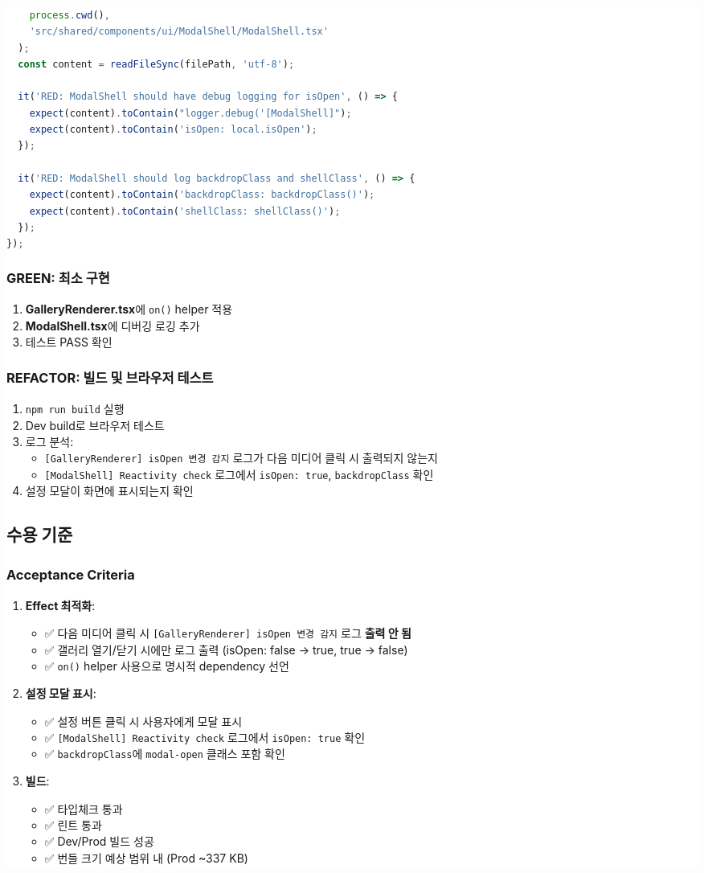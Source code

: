 ```typescript
    process.cwd(),
    'src/shared/components/ui/ModalShell/ModalShell.tsx'
  );
  const content = readFileSync(filePath, 'utf-8');

  it('RED: ModalShell should have debug logging for isOpen', () => {
    expect(content).toContain("logger.debug('[ModalShell]");
    expect(content).toContain('isOpen: local.isOpen');
  });

  it('RED: ModalShell should log backdropClass and shellClass', () => {
    expect(content).toContain('backdropClass: backdropClass()');
    expect(content).toContain('shellClass: shellClass()');
  });
});
```

### GREEN: 최소 구현

1. **GalleryRenderer.tsx**에 `on()` helper 적용
2. **ModalShell.tsx**에 디버깅 로깅 추가
3. 테스트 PASS 확인

### REFACTOR: 빌드 및 브라우저 테스트

1. `npm run build` 실행
2. Dev build로 브라우저 테스트
3. 로그 분석:
   - `[GalleryRenderer] isOpen 변경 감지` 로그가 다음 미디어 클릭 시 출력되지
     않는지
   - `[ModalShell] Reactivity check` 로그에서 `isOpen: true`, `backdropClass`
     확인
4. 설정 모달이 화면에 표시되는지 확인

## 수용 기준

### Acceptance Criteria

1. **Effect 최적화**:
   - ✅ 다음 미디어 클릭 시 `[GalleryRenderer] isOpen 변경 감지` 로그 **출력 안
     됨**
   - ✅ 갤러리 열기/닫기 시에만 로그 출력 (isOpen: false → true, true → false)
   - ✅ `on()` helper 사용으로 명시적 dependency 선언

2. **설정 모달 표시**:
   - ✅ 설정 버튼 클릭 시 사용자에게 모달 표시
   - ✅ `[ModalShell] Reactivity check` 로그에서 `isOpen: true` 확인
   - ✅ `backdropClass`에 `modal-open` 클래스 포함 확인

3. **빌드**:
   - ✅ 타입체크 통과
   - ✅ 린트 통과
   - ✅ Dev/Prod 빌드 성공
   - ✅ 번들 크기 예상 범위 내 (Prod ~337 KB)

